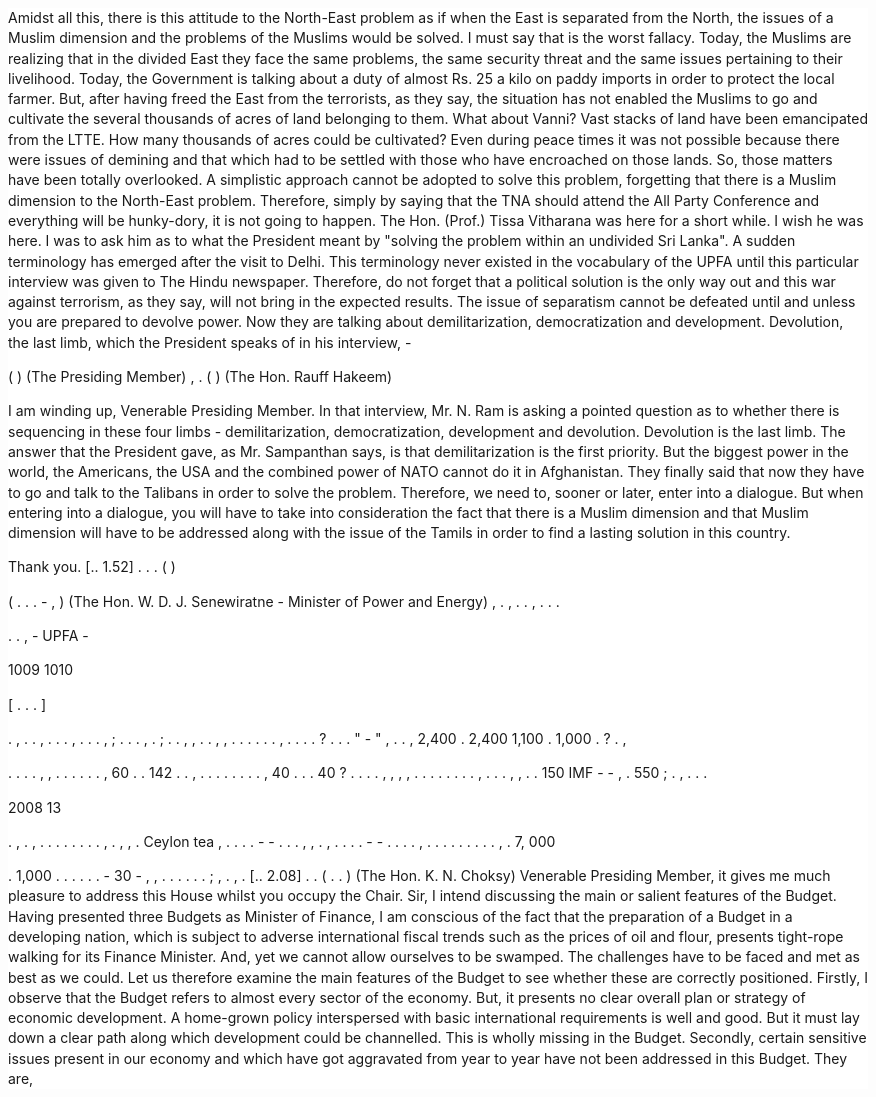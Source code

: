Amidst all this, there is this attitude to the North-East problem as if when the East is separated from the North, the issues of a Muslim dimension and the problems of the Muslims would be solved. I must say that is the worst fallacy. Today, the Muslims are realizing that in the divided East they face the same problems, the same security threat and the same issues pertaining to their livelihood. Today, the Government is talking about a duty of almost Rs. 25 a kilo on paddy imports in order to protect the local farmer. But, after having freed the East from the terrorists, as they say, the situation has not enabled the Muslims to go and cultivate the several thousands of acres of land belonging to them. What about Vanni? Vast stacks of land have been emancipated from the LTTE. How many thousands of acres could be cultivated? Even during peace times it was not possible because there were issues of demining and that which had to be settled with those who have encroached on those lands. So, those matters have been totally overlooked. A simplistic approach cannot be adopted to solve this problem, forgetting that there is a Muslim dimension to the North-East problem. Therefore, simply by saying that the TNA should attend the All Party Conference and everything will be hunky-dory, it is not going to happen. The Hon. (Prof.) Tissa Vitharana was here for a short while. I wish he was here. I was to ask him as to what the President meant by "solving the problem within an undivided Sri Lanka". A sudden terminology has emerged after the visit to Delhi. This terminology never existed in the vocabulary of the UPFA until this particular interview was given to The Hindu newspaper. Therefore, do not forget that a political solution is the only way out and this war against terrorism, as they say, will not bring in the expected results. The issue of separatism cannot be defeated until and unless you are prepared to devolve power. Now they are talking about demilitarization, democratization and development. Devolution, the last limb, which the President speaks of in his interview, -

( ) (The Presiding Member) , . ( ) (The Hon. Rauff Hakeem)

I am winding up, Venerable Presiding Member. In that interview, Mr. N. Ram is asking a pointed question as to whether there is sequencing in these four limbs - demilitarization, democratization, development and devolution. Devolution is the last limb. The answer that the President gave, as Mr. Sampanthan says, is that demilitarization is the first priority. But the biggest power in the world, the Americans, the USA and the combined power of NATO cannot do it in Afghanistan. They finally said that now they have to go and talk to the Talibans in order to solve the problem. Therefore, we need to, sooner or later, enter into a dialogue. But when entering into a dialogue, you will have to take into consideration the fact that there is a Muslim dimension and that Muslim dimension will have to be addressed along with the issue of the Tamils in order to find a lasting solution in this country.

Thank you. [.. 1.52] . . . ( )

( . . . - , ) (The Hon. W. D. J. Senewiratne - Minister of Power and Energy) , . , . . , . . .

. . , - UPFA -

1009 1010

[ . . . ]

. , . . , . . . , . . . , ; . . . , . ; . . , , . . , , . . . . . . , . . . . ? . . . " - " , . . , 2,400 . 2,400 1,100 . 1,000 . ? . ,

. . . . , , . . . . . . , 60 . . 142 . . , . . . . . . . . , 40 . . . 40 ? . . . . , , , , . . . . . . . . , . . . , , . . 150 IMF - - , . 550 ; . , . . .

2008 13

. , . , . . . . . . . . , . , , . Ceylon tea , . . . . - - . . . , , . , . . . . - - . . . . , . . . . . . . . . , . 7, 000

. 1,000 . . . . . . - 30 - , , . . . . . . ; , . , . [.. 2.08] . . ( . . ) (The Hon. K. N. Choksy) Venerable Presiding Member, it gives me much pleasure to address this House whilst you occupy the Chair. Sir, I intend discussing the main or salient features of the Budget. Having presented three Budgets as Minister of Finance, I am conscious of the fact that the preparation of a Budget in a developing nation, which is subject to adverse international fiscal trends such as the prices of oil and flour, presents tight-rope walking for its Finance Minister. And, yet we cannot allow ourselves to be swamped. The challenges have to be faced and met as best as we could. Let us therefore examine the main features of the Budget to see whether these are correctly positioned. Firstly, I observe that the Budget refers to almost every sector of the economy. But, it presents no clear overall plan or strategy of economic development. A home-grown policy interspersed with basic international requirements is well and good. But it must lay down a clear path along which development could be channelled. This is wholly missing in the Budget. Secondly, certain sensitive issues present in our economy and which have got aggravated from year to year have not been addressed in this Budget. They are,
